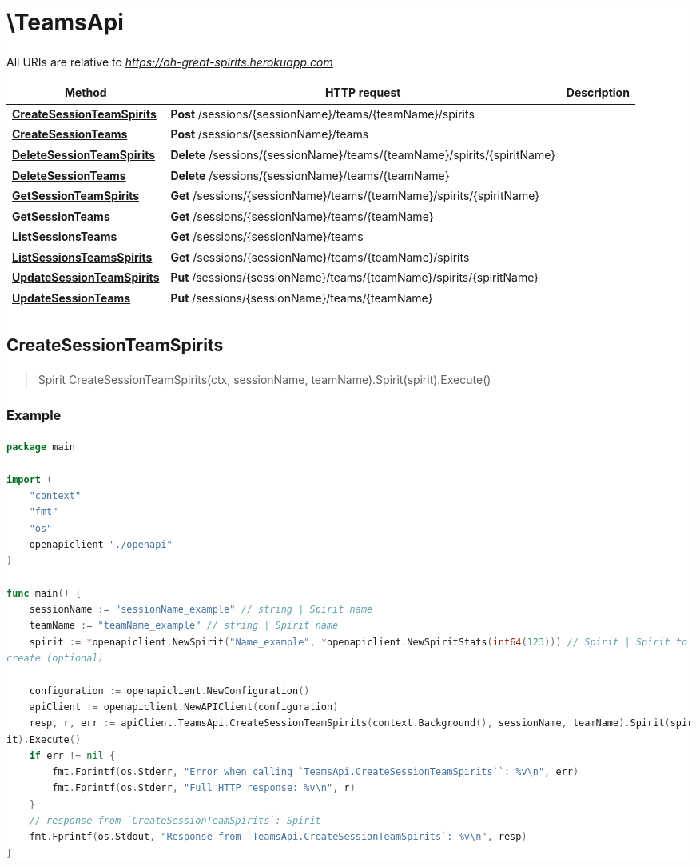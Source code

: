 # \TeamsApi

All URIs are relative to *https://oh-great-spirits.herokuapp.com*

Method | HTTP request | Description
------------- | ------------- | -------------
[**CreateSessionTeamSpirits**](TeamsApi.md#CreateSessionTeamSpirits) | **Post** /sessions/{sessionName}/teams/{teamName}/spirits | 
[**CreateSessionTeams**](TeamsApi.md#CreateSessionTeams) | **Post** /sessions/{sessionName}/teams | 
[**DeleteSessionTeamSpirits**](TeamsApi.md#DeleteSessionTeamSpirits) | **Delete** /sessions/{sessionName}/teams/{teamName}/spirits/{spiritName} | 
[**DeleteSessionTeams**](TeamsApi.md#DeleteSessionTeams) | **Delete** /sessions/{sessionName}/teams/{teamName} | 
[**GetSessionTeamSpirits**](TeamsApi.md#GetSessionTeamSpirits) | **Get** /sessions/{sessionName}/teams/{teamName}/spirits/{spiritName} | 
[**GetSessionTeams**](TeamsApi.md#GetSessionTeams) | **Get** /sessions/{sessionName}/teams/{teamName} | 
[**ListSessionsTeams**](TeamsApi.md#ListSessionsTeams) | **Get** /sessions/{sessionName}/teams | 
[**ListSessionsTeamsSpirits**](TeamsApi.md#ListSessionsTeamsSpirits) | **Get** /sessions/{sessionName}/teams/{teamName}/spirits | 
[**UpdateSessionTeamSpirits**](TeamsApi.md#UpdateSessionTeamSpirits) | **Put** /sessions/{sessionName}/teams/{teamName}/spirits/{spiritName} | 
[**UpdateSessionTeams**](TeamsApi.md#UpdateSessionTeams) | **Put** /sessions/{sessionName}/teams/{teamName} | 



## CreateSessionTeamSpirits

> Spirit CreateSessionTeamSpirits(ctx, sessionName, teamName).Spirit(spirit).Execute()





### Example

```go
package main

import (
    "context"
    "fmt"
    "os"
    openapiclient "./openapi"
)

func main() {
    sessionName := "sessionName_example" // string | Spirit name
    teamName := "teamName_example" // string | Spirit name
    spirit := *openapiclient.NewSpirit("Name_example", *openapiclient.NewSpiritStats(int64(123))) // Spirit | Spirit to create (optional)

    configuration := openapiclient.NewConfiguration()
    apiClient := openapiclient.NewAPIClient(configuration)
    resp, r, err := apiClient.TeamsApi.CreateSessionTeamSpirits(context.Background(), sessionName, teamName).Spirit(spirit).Execute()
    if err != nil {
        fmt.Fprintf(os.Stderr, "Error when calling `TeamsApi.CreateSessionTeamSpirits``: %v\n", err)
        fmt.Fprintf(os.Stderr, "Full HTTP response: %v\n", r)
    }
    // response from `CreateSessionTeamSpirits`: Spirit
    fmt.Fprintf(os.Stdout, "Response from `TeamsApi.CreateSessionTeamSpirits`: %v\n", resp)
}
```